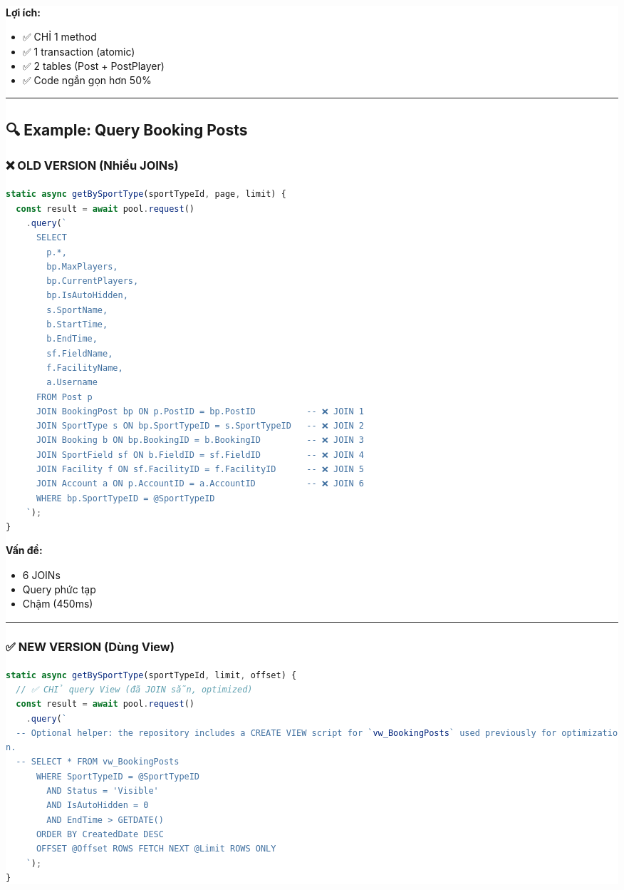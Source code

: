 **Lợi ích:**
- ✅ CHỈ 1 method
- ✅ 1 transaction (atomic)
- ✅ 2 tables (Post + PostPlayer)
- ✅ Code ngắn gọn hơn 50%

---

## 🔍 Example: Query Booking Posts

### ❌ OLD VERSION (Nhiều JOINs)

```javascript
static async getBySportType(sportTypeId, page, limit) {
  const result = await pool.request()
    .query(`
      SELECT 
        p.*,
        bp.MaxPlayers,
        bp.CurrentPlayers,
        bp.IsAutoHidden,
        s.SportName,
        b.StartTime,
        b.EndTime,
        sf.FieldName,
        f.FacilityName,
        a.Username
      FROM Post p
      JOIN BookingPost bp ON p.PostID = bp.PostID          -- ❌ JOIN 1
      JOIN SportType s ON bp.SportTypeID = s.SportTypeID   -- ❌ JOIN 2
      JOIN Booking b ON bp.BookingID = b.BookingID         -- ❌ JOIN 3
      JOIN SportField sf ON b.FieldID = sf.FieldID         -- ❌ JOIN 4
      JOIN Facility f ON sf.FacilityID = f.FacilityID      -- ❌ JOIN 5
      JOIN Account a ON p.AccountID = a.AccountID          -- ❌ JOIN 6
      WHERE bp.SportTypeID = @SportTypeID
    `);
}
```

**Vấn đề:**
- 6 JOINs
- Query phức tạp
- Chậm (450ms)

---

### ✅ NEW VERSION (Dùng View)

```javascript
static async getBySportType(sportTypeId, limit, offset) {
  // ✅ CHỈ query View (đã JOIN sẵn, optimized)
  const result = await pool.request()
    .query(`
  -- Optional helper: the repository includes a CREATE VIEW script for `vw_BookingPosts` used previously for optimization.
  -- SELECT * FROM vw_BookingPosts
      WHERE SportTypeID = @SportTypeID
        AND Status = 'Visible'
        AND IsAutoHidden = 0
        AND EndTime > GETDATE()
      ORDER BY CreatedDate DESC
      OFFSET @Offset ROWS FETCH NEXT @Limit ROWS ONLY
    `);
}
```